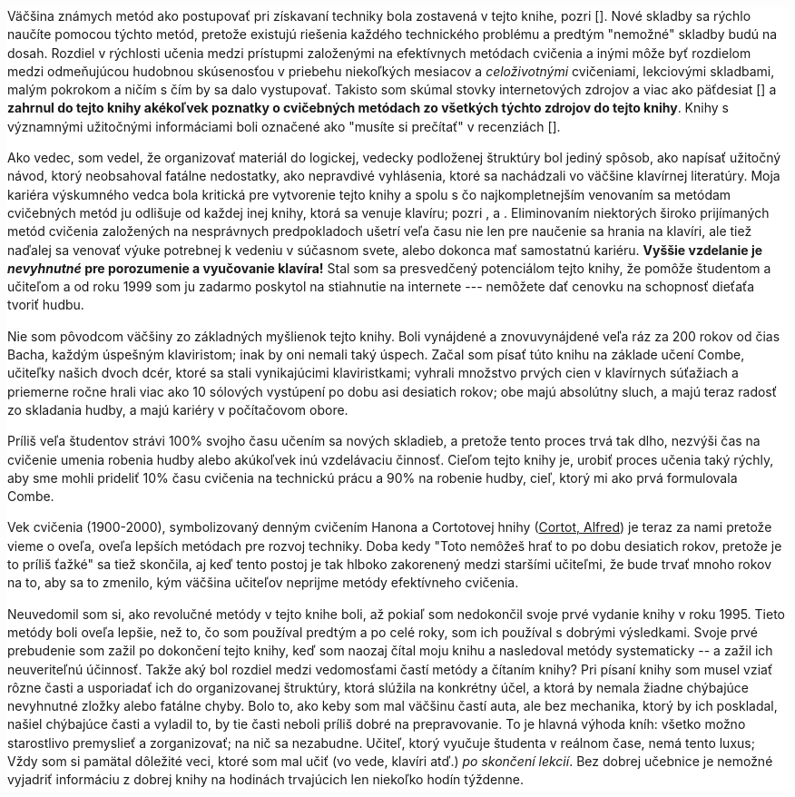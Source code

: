 Väčšina známych metód ako postupovať pri získavaní techniky bola zostavená v tejto knihe, pozri \[\]. Nové skladby sa rýchlo naučíte pomocou týchto metód, pretože existujú riešenia každého technického problému a predtým "nemožné" skladby budú na dosah. Rozdiel v rýchlosti učenia medzi prístupmi založenými na efektívnych metódach cvičenia a inými môže byť rozdielom medzi odmeňujúcou hudobnou skúsenosťou v priebehu niekoľkých mesiacov a *celoživotnými* cvičeniami, lekciovými skladbami, malým pokrokom a ničím s čím by sa dalo vystupovať. Takisto som skúmal stovky internetových zdrojov a viac ako päťdesiat \[\] a **zahrnul do tejto knihy akékoľvek poznatky o cvičebných metódach zo všetkých týchto zdrojov do tejto knihy**. Knihy s významnými užitočnými informáciami boli označené ako "musíte si prečítať" v recenziách \[\].

Ako vedec, som vedel, že organizovať materiál do logickej, vedecky podloženej ​​štruktúry bol jediný spôsob, ako napísať užitočný návod, ktorý neobsahoval fatálne nedostatky, ako nepravdivé vyhlásenia, ktoré sa nachádzali vo väčšine klavírnej literatúry. Moja kariéra výskumného vedca bola kritická pre vytvorenie tejto knihy a spolu s čo najkompletnejším venovaním sa metódam cvičebných metód ju odlišuje od každej inej knihy, ktorá sa venuje klavíru; pozri , a . Eliminovaním niektorých široko prijímaných metód cvičenia založených na nesprávnych predpokladoch ušetrí veľa času nie len pre naučenie sa hrania na klavíri, ale tiež naďalej sa venovať výuke potrebnej k vedeniu v súčasnom svete, alebo dokonca mať samostatnú kariéru. **Vyššie vzdelanie je *nevyhnutné* pre porozumenie a vyučovanie klavíra!** Stal som sa presvedčený potenciálom tejto knihy, že pomôže študentom a učiteľom a od roku 1999 som ju zadarmo poskytol na stiahnutie na internete --- nemôžete dať cenovku na schopnosť dieťaťa tvoriť hudbu.

Nie som pôvodcom väčšiny zo základných myšlienok tejto knihy. Boli vynájdené a znovuvynájdené veľa ráz za 200 rokov od čias Bacha, každým úspešným klaviristom; inak by oni nemali taký úspech. Začal som písať túto knihu na základe učení Combe, učiteľky našich dvoch dcér, ktoré sa stali vynikajúcimi klaviristkami; vyhrali množstvo prvých cien v klavírnych súťažiach a priemerne ročne hrali viac ako 10 sólových vystúpení po dobu asi desiatich rokov; obe majú absolútny sluch, a majú teraz radosť zo skladania hudby, a majú kariéry v počítačovom obore.

Príliš veľa študentov strávi 100% svojho času učením sa nových skladieb, a pretože tento proces trvá tak dlho, nezvýši čas na cvičenie umenia robenia hudby alebo akúkoľvek inú vzdelávaciu činnosť. Cieľom tejto knihy je, urobiť proces učenia taký rýchly, aby sme mohli prideliť 10% času cvičenia na technickú prácu a 90% na robenie hudby, cieľ, ktorý mi ako prvá formulovala Combe.

Vek cvičenia (1900-2000), symbolizovaný denným cvičením Hanona a Cortotovej hnihy ([Cortot, Alfred](#r:cortot)) je teraz za nami pretože vieme o oveľa, oveľa lepších metódach pre rozvoj techniky. Doba kedy "Toto nemôžeš hrať to po dobu desiatich rokov, pretože je to príliš ťažké" sa tiež skončila, aj keď tento postoj je tak hlboko zakorenený medzi staršími učiteľmi, že bude trvať mnoho rokov na to, aby sa to zmenilo, kým väčšina učiteľov neprijme metódy efektívneho cvičenia.

Neuvedomil som si, ako revolučné metódy v tejto knihe boli, až pokiaľ som nedokončil svoje prvé vydanie knihy v roku 1995. Tieto metódy boli oveľa lepšie, než to, čo som používal predtým a po celé roky, som ich používal s dobrými výsledkami. Svoje prvé prebudenie som zažil po dokončení tejto knihy, keď som naozaj čítal moju knihu a nasledoval metódy systematicky -- a zažil ich neuveriteľnú účinnosť. Takže aký bol rozdiel medzi vedomosťami častí metódy a čítaním knihy? Pri písaní knihy som musel vziať rôzne časti a usporiadať ich do organizovanej štruktúry, ktorá slúžila na konkrétny účel, a ktorá by nemala žiadne chýbajúce nevyhnutné zložky alebo fatálne chyby. Bolo to, ako keby som mal väčšinu častí auta, ale bez mechanika, ktorý by ich poskladal, našiel chýbajúce časti a vyladil to, by tie časti neboli príliš dobré na prepravovanie. To je hlavná výhoda kníh: všetko možno starostlivo premyslieť a zorganizovať; na nič sa nezabudne. Učiteľ, ktorý vyučuje študenta v reálnom čase, nemá tento luxus; Vždy som si pamätal dôležité veci, ktoré som mal učiť (vo vede, klavíri atď.) *po skončení lekcií*. Bez dobrej učebnice je nemožné vyjadriť informáciu z dobrej knihy na hodinách trvajúcich len niekoľko hodín týždenne.
